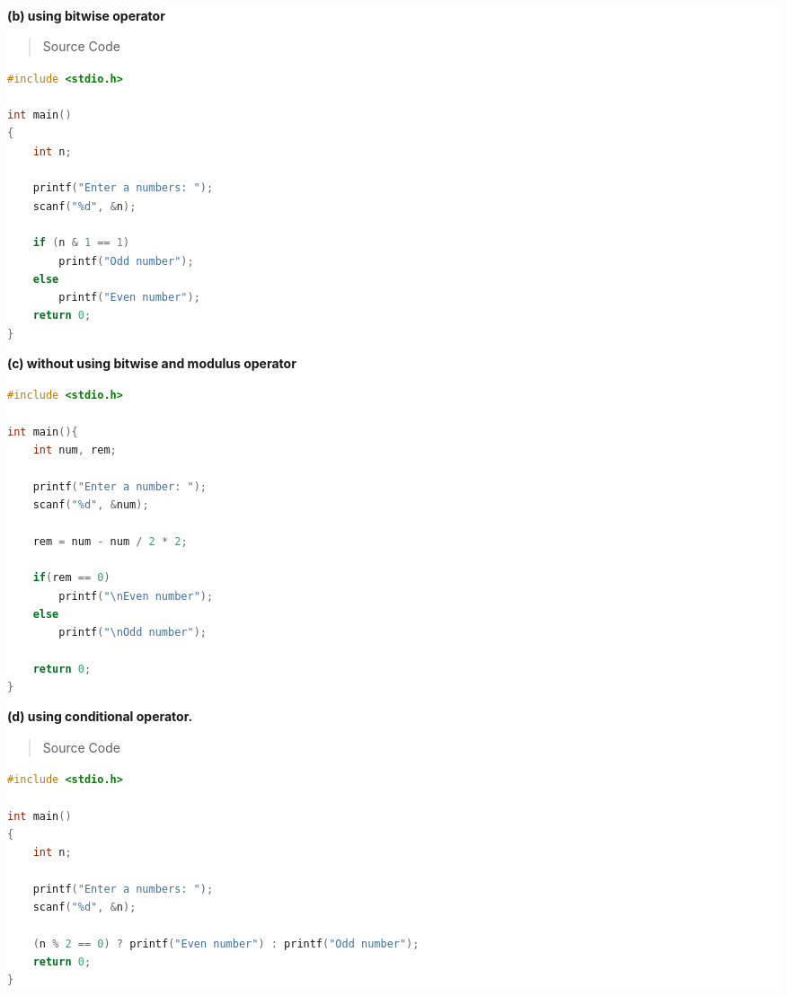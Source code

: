 **(b) using bitwise operator**

> Source Code

```c
#include <stdio.h>

int main()
{
    int n;

    printf("Enter a numbers: ");
    scanf("%d", &n);

    if (n & 1 == 1)
        printf("Odd number");
    else
        printf("Even number");
    return 0;
}
```
**(c) without using bitwise and modulus operator** 

```c
#include <stdio.h>

int main(){
    int num, rem;

    printf("Enter a number: ");
    scanf("%d", &num);

    rem = num - num / 2 * 2;

    if(rem == 0)
        printf("\nEven number");
    else
        printf("\nOdd number");

    return 0;
}
```
**(d) using conditional operator.**

> Source Code

```c
#include <stdio.h>

int main()
{
    int n;

    printf("Enter a numbers: ");
    scanf("%d", &n);

    (n % 2 == 0) ? printf("Even number") : printf("Odd number");
    return 0;
}
```
